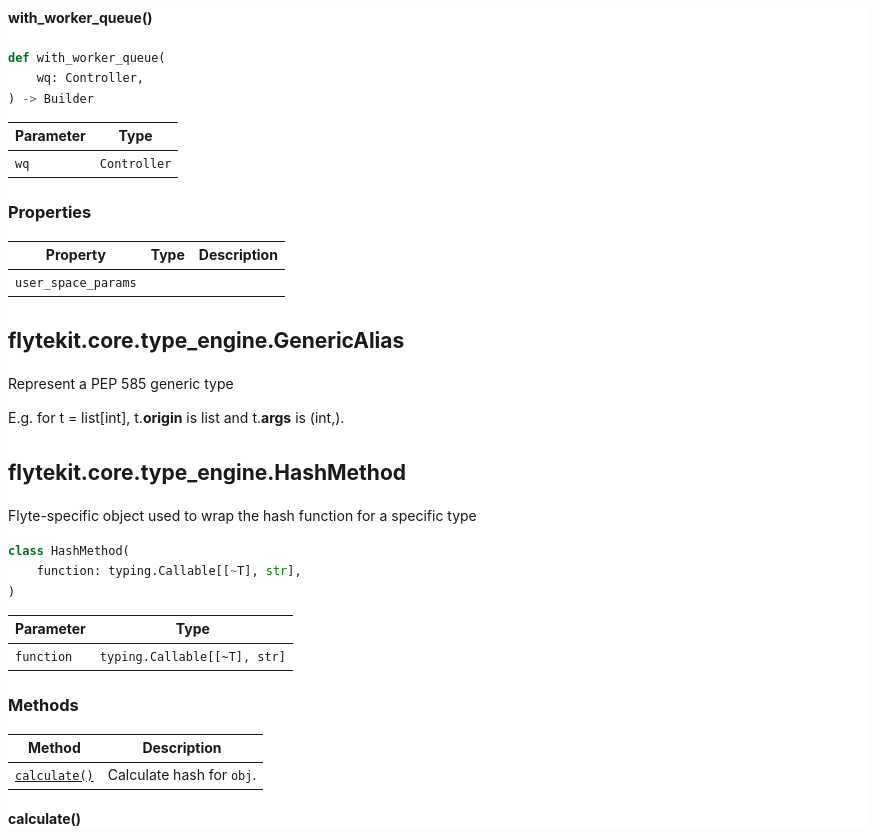 #### with_worker_queue()

```python
def with_worker_queue(
    wq: Controller,
) -> Builder
```
| Parameter | Type |
|-|-|
| `wq` | `Controller` |

### Properties

| Property | Type | Description |
|-|-|-|
| `user_space_params` |  |  |

## flytekit.core.type_engine.GenericAlias

Represent a PEP 585 generic type

E.g. for t = list[int], t.__origin__ is list and t.__args__ is (int,).


## flytekit.core.type_engine.HashMethod

Flyte-specific object used to wrap the hash function for a specific type


```python
class HashMethod(
    function: typing.Callable[[~T], str],
)
```
| Parameter | Type |
|-|-|
| `function` | `typing.Callable[[~T], str]` |

### Methods

| Method | Description |
|-|-|
| [`calculate()`](#calculate) | Calculate hash for `obj`. |


#### calculate()
